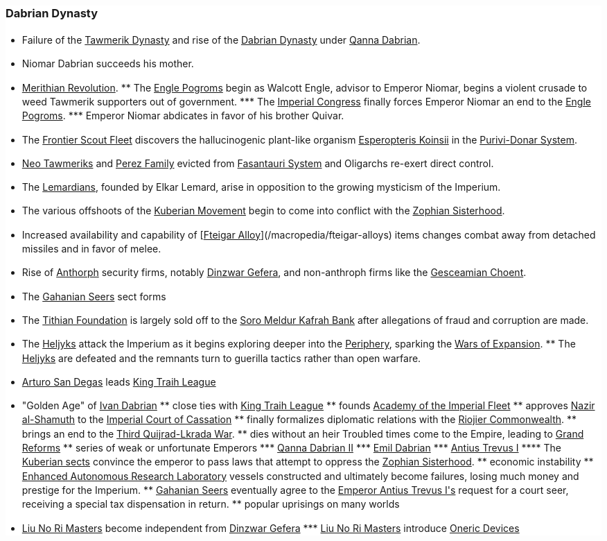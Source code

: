 ### Dabrian Dynasty

* Failure of the [Tawmerik Dynasty](/macropedia/tawmerik-dynasty) and rise of the [Dabrian Dynasty](/macropedia/dabrian-dynasty) under [Qanna Dabrian](/macropedia/qanna-dabrian).
* Niomar Dabrian succeeds his mother.
* [Merithian Revolution](/macropedia/merithian-revolution).
** The [Engle Pogroms](/macropedia/engle-pogroms) begin as Walcott Engle, advisor to Emperor Niomar, begins a violent crusade to weed Tawmerik supporters out of government.
*** The [Imperial Congress](/macropedia/imperial-congress) finally forces Emperor Niomar an end to the [Engle Pogroms](/macropedia/engle-pogroms).
*** Emperor Niomar abdicates in favor of his brother Quivar.
* The [Frontier Scout Fleet](/macropedia/frontier-scout-fleet) discovers the hallucinogenic plant-like organism [Esperopteris Koinsii](/macropedia/esperopteris-koinsii) in the [Purivi-Donar System](/macropedia/purivi-donar-system).
* [Neo Tawmeriks](/macropedia/neo-tawmeriks) and [Perez Family](/macropedia/perez-family) evicted from [Fasantauri System](/macropedia/fasantauri-system) and Oligarchs re-exert direct control.
* The [Lemardians](/macropedia/lemardians), founded by Elkar Lemard, arise in opposition to the growing mysticism of the Imperium.
* The various offshoots of the [Kuberian Movement](/macropedia/kuberian-movement) begin to come into conflict with the [Zophian Sisterhood](/macropedia/zophian-sisterhood).
* Increased availability and capability of [[Fteigar Alloy](/macropedia/fteigar-alloy)](/macropedia/fteigar-alloys) items changes combat away from detached missiles and in favor of melee.
* Rise of [Anthorph](/macropedia/anthorph) security firms, notably [Dinzwar Gefera](/macropedia/dinzwar-gefera), and non-anthroph firms like the [Gesceamian Choent](/macropedia/gesceamian-choent).
* The [Gahanian Seers](/macropedia/gahanian-seers) sect forms
* The [Tithian Foundation](/macropedia/tithian-foundation) is largely sold off to the [Soro Meldur Kafrah Bank](/macropedia/soro-meldur-kafrah-bank) after allegations of fraud and corruption are made.
* The [Heljyks](/macropedia/heljyks) attack the Imperium as it begins exploring deeper into the [Periphery](/macropedia/periphery), sparking the [Wars of Expansion](/macropedia/wars-of-expansion).
** The [Heljyks](/macropedia/heljyks) are defeated and the remnants turn to guerilla tactics rather than open warfare.

* [Arturo San Degas](/macropedia/arturo-san-degas) leads [King Traih League](/macropedia/king-traih-league)
* "Golden Age" of [Ivan Dabrian](/macropedia/ivan-dabrian)
** close ties with [King Traih League](/macropedia/king-traih-league)
** founds [Academy of the Imperial Fleet](/macropedia/academy-of-the-imperial-fleet)
** approves [Nazir al-Shamuth](/macropedia/nazir-al-shamuth) to the [Imperial Court of Cassation](/macropedia/imperial-court-of-cassation)
** finally formalizes diplomatic relations with the [Riojier Commonwealth](/macropedia/riojier-commonwealth).
** brings an end to the [Third Quijrad-Lkrada War](/macropedia/quijrad-lkrada-wars).
** dies without an heir
Troubled times come to the Empire, leading to [Grand Reforms](/macropedia/grand-reforms)
** series of weak or unfortunate Emperors
*** [Qanna Dabrian II](/macropedia/qanna-dabrian-two)
*** [Emil Dabrian](/macropedia/emil-dabrian)
*** [Antius Trevus I](/macropedia/antius-trevus-one) 
**** The [Kuberian sects](/macropedia/kuberian-movement) convince the emperor to pass laws that attempt to oppress the [Zophian Sisterhood](/macropedia/zophian-sisterhood).
** economic instability 
** [Enhanced Autonomous Research Laboratory](/macropedia/enhanced-autonomous-research-laboratory) vessels constructed and ultimately become failures, losing much money and prestige for the Imperium.
** [Gahanian Seers](/macropedia/gahanian-seers) eventually agree to the [Emperor Antius Trevus I's](/macropedia/antius-trevus-one) request for a court seer, receiving a special tax dispensation in return.
** popular uprisings on many worlds
* [Liu No Ri Masters](/macropedia/liu-no-ri-masters) become independent from [Dinzwar Gefera](/macropedia/dinzwar-gefera)
*** [Liu No Ri Masters](/macropedia/liu-no-ri-masters) introduce [Oneric Devices](/macropedia/oneric-devices) 
